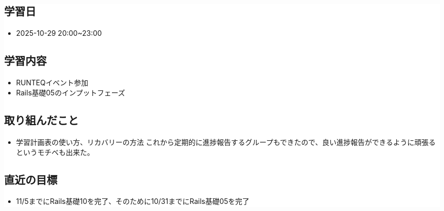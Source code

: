 ## 学習日
  - 2025-10-29 20:00~23:00
## 学習内容
  - RUNTEQイベント参加
  - Rails基礎05のインプットフェーズ

## 取り組んだこと
- 学習計画表の使い方、リカバリーの方法
これから定期的に進捗報告するグループもできたので、良い進捗報告ができるように頑張るというモチベも出来た。

## 直近の目標
- 11/5までにRails基礎10を完了、そのために10/31までにRails基礎05を完了